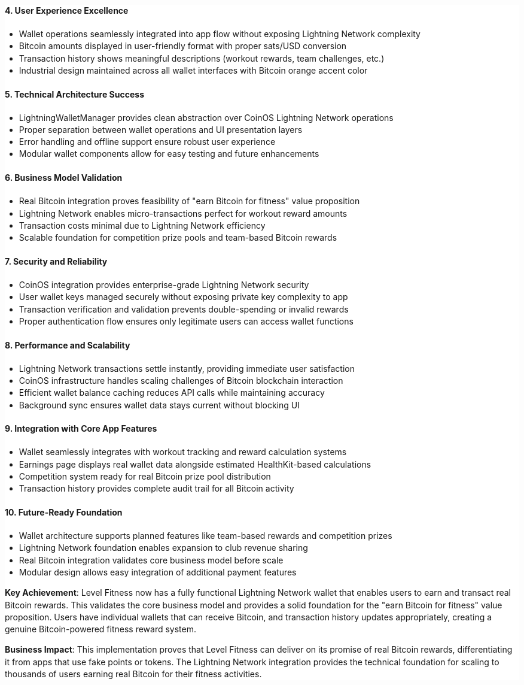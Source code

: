 #### 4. **User Experience Excellence**
- Wallet operations seamlessly integrated into app flow without exposing Lightning Network complexity
- Bitcoin amounts displayed in user-friendly format with proper sats/USD conversion
- Transaction history shows meaningful descriptions (workout rewards, team challenges, etc.)
- Industrial design maintained across all wallet interfaces with Bitcoin orange accent color

#### 5. **Technical Architecture Success**
- LightningWalletManager provides clean abstraction over CoinOS Lightning Network operations
- Proper separation between wallet operations and UI presentation layers
- Error handling and offline support ensure robust user experience
- Modular wallet components allow for easy testing and future enhancements

#### 6. **Business Model Validation**
- Real Bitcoin integration proves feasibility of "earn Bitcoin for fitness" value proposition
- Lightning Network enables micro-transactions perfect for workout reward amounts
- Transaction costs minimal due to Lightning Network efficiency
- Scalable foundation for competition prize pools and team-based Bitcoin rewards

#### 7. **Security and Reliability**
- CoinOS integration provides enterprise-grade Lightning Network security
- User wallet keys managed securely without exposing private key complexity to app
- Transaction verification and validation prevents double-spending or invalid rewards
- Proper authentication flow ensures only legitimate users can access wallet functions

#### 8. **Performance and Scalability**
- Lightning Network transactions settle instantly, providing immediate user satisfaction
- CoinOS infrastructure handles scaling challenges of Bitcoin blockchain interaction
- Efficient wallet balance caching reduces API calls while maintaining accuracy
- Background sync ensures wallet data stays current without blocking UI

#### 9. **Integration with Core App Features**
- Wallet seamlessly integrates with workout tracking and reward calculation systems
- Earnings page displays real wallet data alongside estimated HealthKit-based calculations
- Competition system ready for real Bitcoin prize pool distribution
- Transaction history provides complete audit trail for all Bitcoin activity

#### 10. **Future-Ready Foundation**
- Wallet architecture supports planned features like team-based rewards and competition prizes
- Lightning Network foundation enables expansion to club revenue sharing
- Real Bitcoin integration validates core business model before scale
- Modular design allows easy integration of additional payment features

**Key Achievement**: Level Fitness now has a fully functional Lightning Network wallet that enables users to earn and transact real Bitcoin rewards. This validates the core business model and provides a solid foundation for the "earn Bitcoin for fitness" value proposition. Users have individual wallets that can receive Bitcoin, and transaction history updates appropriately, creating a genuine Bitcoin-powered fitness reward system.

**Business Impact**: This implementation proves that Level Fitness can deliver on its promise of real Bitcoin rewards, differentiating it from apps that use fake points or tokens. The Lightning Network integration provides the technical foundation for scaling to thousands of users earning real Bitcoin for their fitness activities.
